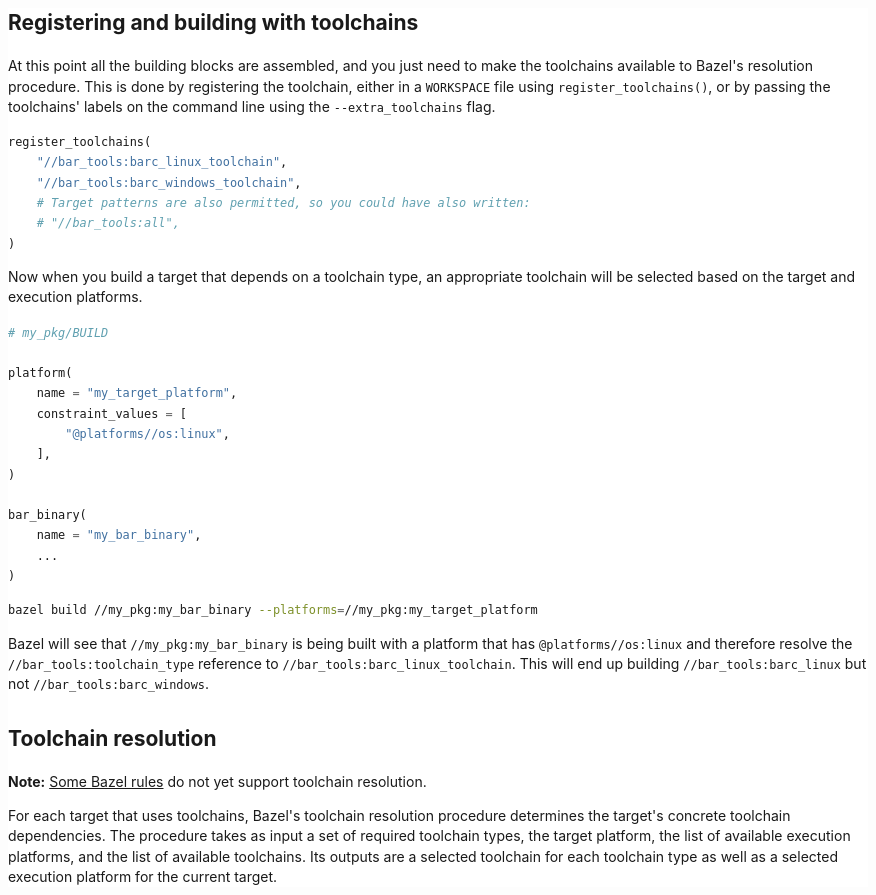 ## Registering and building with toolchains

At this point all the building blocks are assembled, and you just need to make
the toolchains available to Bazel's resolution procedure. This is done by
registering the toolchain, either in a `WORKSPACE` file using
`register_toolchains()`, or by passing the toolchains' labels on the command
line using the `--extra_toolchains` flag.

```python
register_toolchains(
    "//bar_tools:barc_linux_toolchain",
    "//bar_tools:barc_windows_toolchain",
    # Target patterns are also permitted, so you could have also written:
    # "//bar_tools:all",
)
```

Now when you build a target that depends on a toolchain type, an appropriate
toolchain will be selected based on the target and execution platforms.

```python
# my_pkg/BUILD

platform(
    name = "my_target_platform",
    constraint_values = [
        "@platforms//os:linux",
    ],
)

bar_binary(
    name = "my_bar_binary",
    ...
)
```

```sh
bazel build //my_pkg:my_bar_binary --platforms=//my_pkg:my_target_platform
```

Bazel will see that `//my_pkg:my_bar_binary` is being built with a platform that
has `@platforms//os:linux` and therefore resolve the
`//bar_tools:toolchain_type` reference to `//bar_tools:barc_linux_toolchain`.
This will end up building `//bar_tools:barc_linux` but not
`//bar_tools:barc_windows`.

## Toolchain resolution

**Note:** [Some Bazel rules][Rules status] do not yet support toolchain
resolution.

For each target that uses toolchains, Bazel's toolchain resolution procedure
determines the target's concrete toolchain dependencies. The procedure takes as
input a set of required toolchain types, the target platform, the list of
available execution platforms, and the list of available toolchains. Its outputs
are a selected toolchain for each toolchain type as well as a selected execution
platform for the current target.


[Common exec_compatible_with attribute]: be/common-definitions.html#common.exec_compatible_with
[Configurable attributes]: configurable-attributes.html
[Configuration]: glossary.html#configuration
[cquery]: cquery.html
[cquery-transitions]: cquery.html#transitions
[Flag extra_execution_platforms]: command-line-reference.html#flag--extra_execution_platforms
[Flag extra_toolchains]: command-line-reference.html#flag--extra_toolchains
[Go toolchain]: https://github.com/bazelbuild/rules_go/blob/master/go/private/go_toolchain.bzl
[Label attributes]: skylark/lib/attr.html#label
[Platforms]: platforms.html
[Rule exec_compatible_with argument]: skylark/lib/globals.html#rule.exec_compatible_with
[Rules]: skylark/rules.html
[Rules status]: platforms-intro.html#status
[ToolchainInfo]: skylark/lib/platform_common.html#ToolchainInfo
[Toolchain rule]: be/platform.html#toolchain
[Workspace function register_execution_platforms]: skylark/lib/globals.html#register_execution_platforms
[Workspace function register_toolchains]: skylark/lib/globals.html#register_toolchains